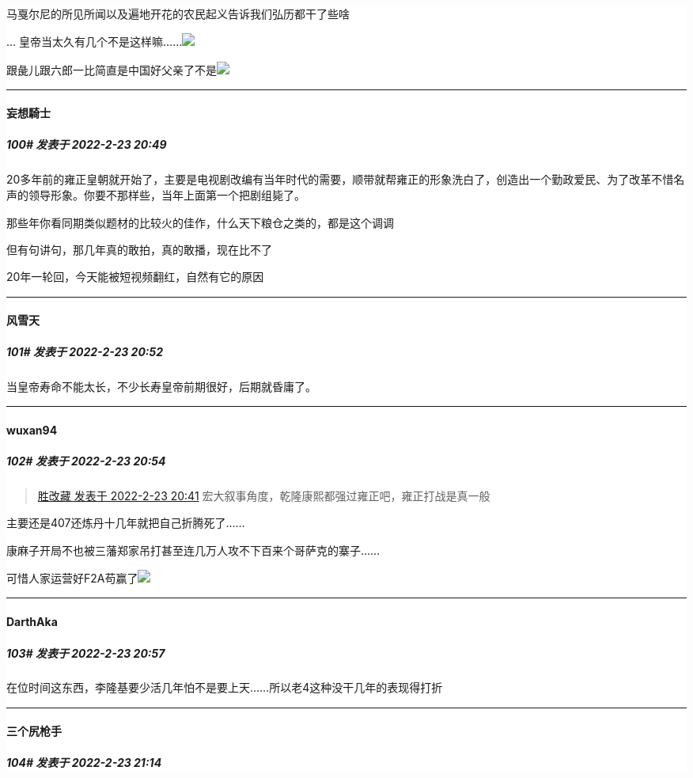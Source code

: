马戛尔尼的所见所闻以及遍地开花的农民起义告诉我们弘历都干了些啥

 ...</blockquote>
皇帝当太久有几个不是这样嘛……<img src="https://static.saraba1st.com/image/smiley/face2017/067.png" referrerpolicy="no-referrer">

跟彘儿跟六郎一比简直是中国好父亲了不是<img src="https://static.saraba1st.com/image/smiley/face2017/037.png" referrerpolicy="no-referrer">



*****

####  妄想騎士  
##### 100#       发表于 2022-2-23 20:49

20多年前的雍正皇朝就开始了，主要是电视剧改编有当年时代的需要，顺带就帮雍正的形象洗白了，创造出一个勤政爱民、为了改革不惜名声的领导形象。你要不那样些，当年上面第一个把剧组毙了。

那些年你看同期类似题材的比较火的佳作，什么天下粮仓之类的，都是这个调调

但有句讲句，那几年真的敢拍，真的敢播，现在比不了

20年一轮回，今天能被短视频翻红，自然有它的原因

*****

####  风雪天  
##### 101#       发表于 2022-2-23 20:52

当皇帝寿命不能太长，不少长寿皇帝前期很好，后期就昏庸了。

*****

####  wuxan94  
##### 102#       发表于 2022-2-23 20:54

<blockquote><a href="httphttps://bbs.saraba1st.com/2b/forum.php?mod=redirect&amp;goto=findpost&amp;pid=54808065&amp;ptid=2054196" target="_blank">胜改藏 发表于 2022-2-23 20:41</a>
宏大叙事角度，乾隆康熙都强过雍正吧，雍正打战是真一般</blockquote>
主要还是407还炼丹十几年就把自己折腾死了……

康麻子开局不也被三藩郑家吊打甚至连几万人攻不下百来个哥萨克的寨子……

可惜人家运营好F2A苟赢了<img src="https://static.saraba1st.com/image/smiley/face2017/037.png" referrerpolicy="no-referrer">

*****

####  DarthAka  
##### 103#       发表于 2022-2-23 20:57

在位时间这东西，李隆基要少活几年怕不是要上天……所以老4这种没干几年的表现得打折



*****

####  三个尻枪手  
##### 104#       发表于 2022-2-23 21:14
